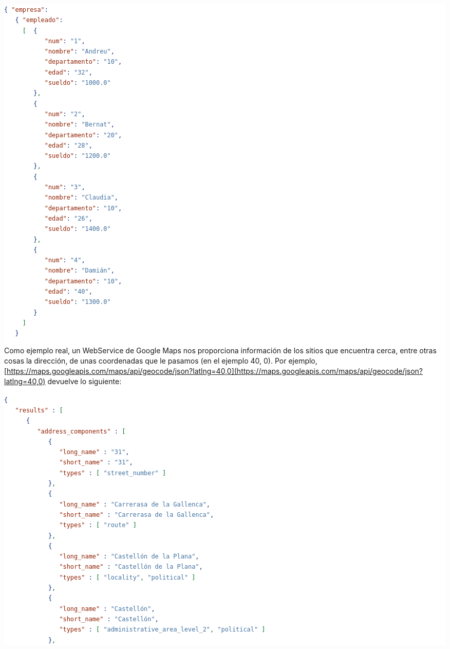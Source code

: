 ```json
{ "empresa":
   { "empleado":
     [  {
           "num": "1",
           "nombre": "Andreu",
           "departamento": "10",
           "edad": "32",
           "sueldo": "1000.0"
        },
        {
           "num": "2",
           "nombre": "Bernat",
           "departamento": "20",
           "edad": "28",
           "sueldo": "1200.0"
        },
        {
           "num": "3",
           "nombre": "Claudia",
           "departamento": "10",
           "edad": "26",
           "sueldo": "1400.0"
        },
        {
           "num": "4",
           "nombre": "Damián",
           "departamento": "10",
           "edad": "40",
           "sueldo": "1300.0"
        }
     ]
   }
```

Como ejemplo real, un WebService de Google Maps nos proporciona información de los sitios que encuentra cerca, entre otras cosas la dirección, de unas coordenadas que le pasamos (en el ejemplo 40, 0). Por ejemplo, [https://maps.googleapis.com/maps/api/geocode/json?latlng=40,0](https://maps.googleapis.com/maps/api/geocode/json?latlng=40,0) devuelve lo siguiente:

```json
{
   "results" : [
      {
         "address_components" : [
            {
               "long_name" : "31",
               "short_name" : "31",
               "types" : [ "street_number" ]
            },
            {
               "long_name" : "Carrerasa de la Gallenca",
               "short_name" : "Carrerasa de la Gallenca",
               "types" : [ "route" ]
            },
            {
               "long_name" : "Castellón de la Plana",
               "short_name" : "Castellón de la Plana",
               "types" : [ "locality", "political" ]
            },
            {
               "long_name" : "Castellón",
               "short_name" : "Castellón",
               "types" : [ "administrative_area_level_2", "political" ]
            },
```